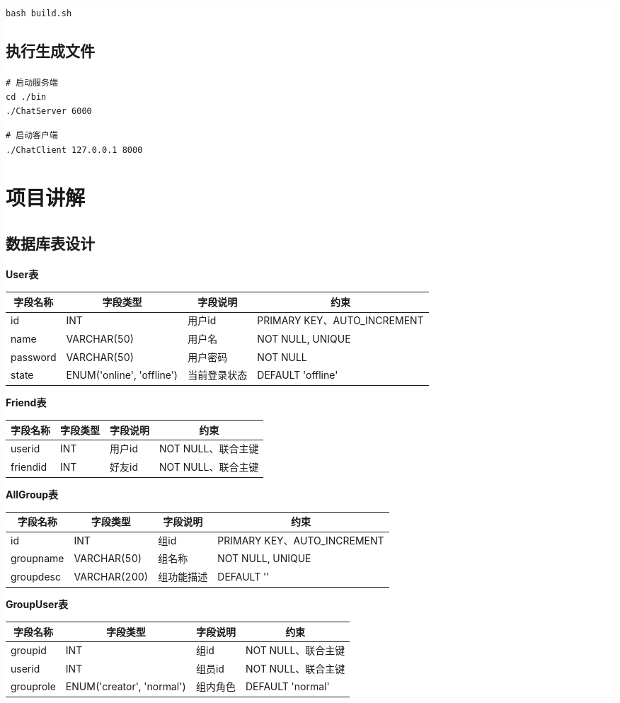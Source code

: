 ```shell
bash build.sh
```

## 执行生成文件

```shell
# 启动服务端
cd ./bin
./ChatServer 6000 
```

```shell
# 启动客户端
./ChatClient 127.0.0.1 8000
```

# 项目讲解

## 数据库表设计

**User表** 

| 字段名称 | 字段类型                  | 字段说明     | 约束                        |
| -------- | ------------------------- | ------------ | --------------------------- |
| id       | INT                       | 用户id       | PRIMARY KEY、AUTO_INCREMENT |
| name     | VARCHAR(50)               | 用户名       | NOT NULL, UNIQUE            |
| password | VARCHAR(50)               | 用户密码     | NOT NULL                    |
| state    | ENUM('online', 'offline') | 当前登录状态 | DEFAULT 'offline'           |

**Friend表**

| 字段名称 | 字段类型 | 字段说明 | 约束               |
| -------- | -------- | -------- | ------------------ |
| userid   | INT      | 用户id   | NOT NULL、联合主键 |
| friendid | INT      | 好友id   | NOT NULL、联合主键 |

**AllGroup表**

| 字段名称  | 字段类型     | 字段说明   | 约束                        |
| --------- | ------------ | ---------- | --------------------------- |
| id        | INT          | 组id       | PRIMARY KEY、AUTO_INCREMENT |
| groupname | VARCHAR(50)  | 组名称     | NOT NULL, UNIQUE            |
| groupdesc | VARCHAR(200) | 组功能描述 | DEFAULT ''                  |

**GroupUser表**

| 字段名称  | 字段类型                  | 字段说明 | 约束               |
| --------- | ------------------------- | -------- | ------------------ |
| groupid   | INT                       | 组id     | NOT NULL、联合主键 |
| userid    | INT                       | 组员id   | NOT NULL、联合主键 |
| grouprole | ENUM('creator', 'normal') | 组内角色 | DEFAULT 'normal'   |
